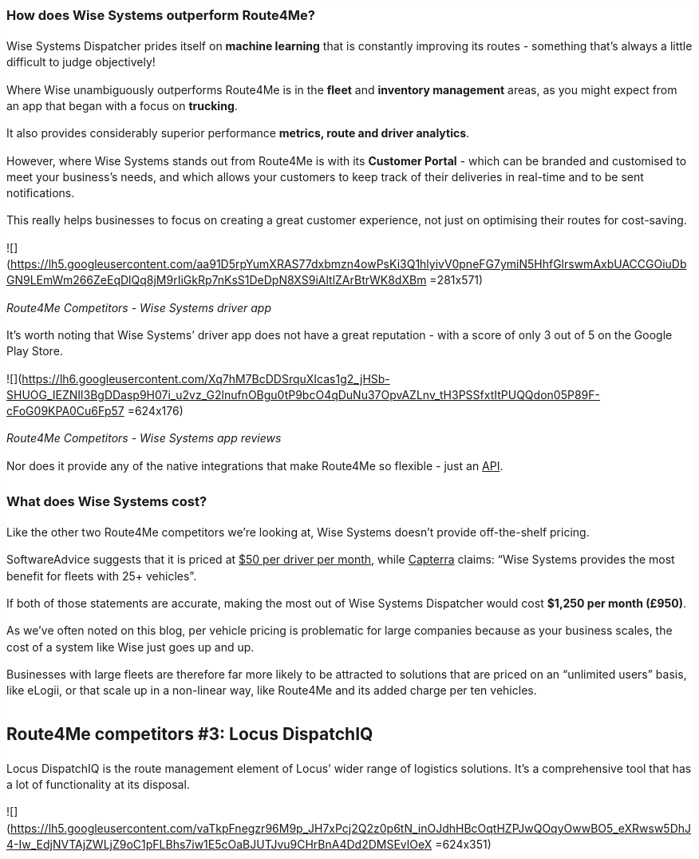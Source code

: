 ### How does Wise Systems outperform Route4Me?

Wise Systems Dispatcher prides itself on **machine learning** that is constantly improving its routes - something that’s always a little difficult to judge objectively!

Where Wise unambiguously outperforms Route4Me is in the **fleet** and **inventory management** areas, as you might expect from an app that began with a focus on **trucking**.

It also provides considerably superior performance **metrics, route and driver analytics**.

However, where Wise Systems stands out from Route4Me is with its **Customer Portal** - which can be branded and customised to meet your business’s needs, and which allows your customers to keep track of their deliveries in real-time and to be sent notifications.

This really helps businesses to focus on creating a great customer experience, not just on optimising their routes for cost-saving.

![](https://lh5.googleusercontent.com/aa91D5rpYumXRAS77dxbmzn4owPsKi3Q1hlyivV0pneFG7ymiN5HhfGlrswmAxbUACCGOiuDbGN9LEmWm266ZeEqDlQq8jM9rIiGkRp7nKsS1DeDpN8XS9iAltlZArBtrWK8dXBm =281x571)

_Route4Me Competitors - Wise Systems driver app_

It’s worth noting that Wise Systems’ driver app does not have a great reputation - with a score of only 3 out of 5 on the Google Play Store.

![](https://lh6.googleusercontent.com/Xq7hM7BcDDSrquXIcas1g2_jHSb-SHUOG_IEZNIl3BgDDasp9H07i_u2vz_G2lnufnOBgu0tP9bcO4qDuNu37OpvAZLnv_tH3PSSfxtItPUQQdon05P89F-cFoG09KPA0Cu6Fp57 =624x176)

_Route4Me Competitors - Wise Systems app reviews_

Nor does it provide any of the native integrations that make Route4Me so flexible - just an [API](https://www.wisesystems.com/product-info/api-overview/).

### What does Wise Systems cost?

Like the other two Route4Me competitors we’re looking at, Wise Systems doesn’t provide off-the-shelf pricing.

SoftwareAdvice suggests that it is priced at [$50 per driver per month](https://www.softwareadvice.co.uk/software/81807/wise-systems), while [Capterra](https://www.capterra.co.uk/software/161500/wise-systems) claims: “Wise Systems provides the most benefit for fleets with 25+ vehicles”.

If both of those statements are accurate, making the most out of Wise Systems Dispatcher would cost **$1,250 per month (£950)**.

As we’ve often noted on this blog, per vehicle pricing is problematic for large companies because as your business scales, the cost of a system like Wise just goes up and up.

Businesses with large fleets are therefore far more likely to be attracted to solutions that are priced on an “unlimited users” basis, like eLogii, or that scale up in a non-linear way, like Route4Me and its added charge per ten vehicles.

## Route4Me competitors #3: Locus DispatchIQ

Locus DispatchIQ is the route management element of Locus’ wider range of logistics solutions. It’s a comprehensive tool that has a lot of functionality at its disposal.

![](https://lh5.googleusercontent.com/vaTkpFnegzr96M9p_JH7xPcj2Q2z0p6tN_inOJdhHBcOqtHZPJwQOqyOwwBO5_eXRwsw5DhJ4-Iw_EdjNVTAjZWLjZ9oC1pFLBhs7iw1E5cOaBJUTJvu9CHrBnA4Dd2DMSEvlOeX =624x351)
